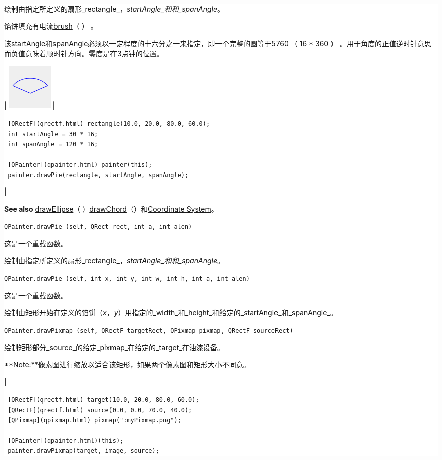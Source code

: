 绘制由指定所定义的扇形_rectangle_，_startAngle_和和_spanAngle_。

馅饼填充有电流[brush](qpainter.html#brush)（ ） 。

该startAngle和spanAngle必须以一定程度的十六分之一来指定，即一个完整的圆等于5760 （ 16 * 360 ） 。用于角度的正值逆时针意思而负值意味着顺时针方向。零度是在3点钟的位置。

| ![](img/qpainter-pie.png) | 

```
 [QRectF](qrectf.html) rectangle(10.0, 20.0, 80.0, 60.0);
 int startAngle = 30 * 16;
 int spanAngle = 120 * 16;

 [QPainter](qpainter.html) painter(this);
 painter.drawPie(rectangle, startAngle, spanAngle);

```

 |

**See also** [drawEllipse](qpainter.html#drawEllipse)（ ）[drawChord](qpainter.html#drawChord)（）和[Coordinate System](index.htm)。

```
QPainter.drawPie (self, QRect rect, int a, int alen)
```

这是一个重载函数。

绘制由指定所定义的扇形_rectangle_，_startAngle_和和_spanAngle_。

```
QPainter.drawPie (self, int x, int y, int w, int h, int a, int alen)
```

这是一个重载函数。

绘制由矩形开始在定义的馅饼（_x_，_y_）用指定的_width_和_height_和给定的_startAngle_和_spanAngle_。

```
QPainter.drawPixmap (self, QRectF targetRect, QPixmap pixmap, QRectF sourceRect)
```

绘制矩形部分_source_的给定_pixmap_在给定的_target_在油漆设备。

**Note:**像素图进行缩放以适合该矩形，如果两个像素图和矩形大小不同意。

| 

```
 [QRectF](qrectf.html) target(10.0, 20.0, 80.0, 60.0);
 [QRectF](qrectf.html) source(0.0, 0.0, 70.0, 40.0);
 [QPixmap](qpixmap.html) pixmap(":myPixmap.png");

 [QPainter](qpainter.html)(this);
 painter.drawPixmap(target, image, source);

```
